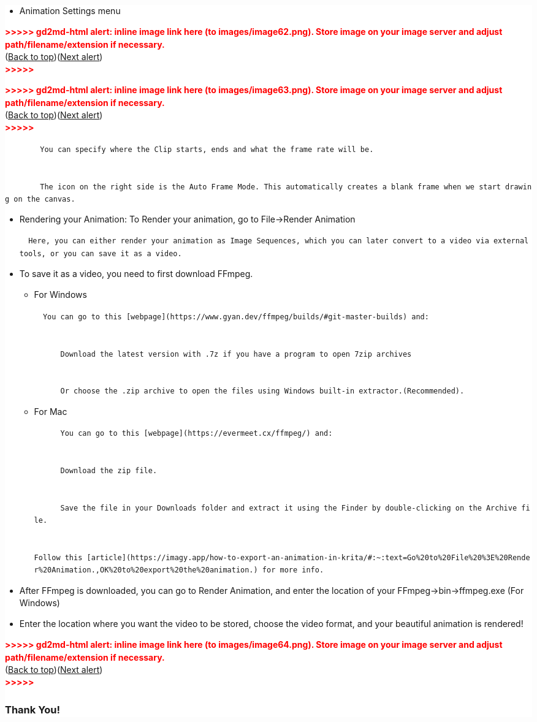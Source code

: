 

- Animation Settings menu

<p id="gdcalert62" ><span style="color: red; font-weight: bold">>>>>>  gd2md-html alert: inline image link here (to images/image62.png). Store image on your image server and adjust path/filename/extension if necessary. </span><br>(<a href="#">Back to top</a>)(<a href="#gdcalert63">Next alert</a>)<br><span style="color: red; font-weight: bold">>>>>> </span></p>



<p id="gdcalert63" ><span style="color: red; font-weight: bold">>>>>>  gd2md-html alert: inline image link here (to images/image63.png). Store image on your image server and adjust path/filename/extension if necessary. </span><br>(<a href="#">Back to top</a>)(<a href="#gdcalert64">Next alert</a>)<br><span style="color: red; font-weight: bold">>>>>> </span></p>



            You can specify where the Clip starts, ends and what the frame rate will be.


            The icon on the right side is the Auto Frame Mode. This automatically creates a blank frame when we start drawing on the canvas.

- Rendering your Animation: To Render your animation, go to File->Render Animation

        Here, you can either render your animation as Image Sequences, which you can later convert to a video via external tools, or you can save it as a video.

- To save it as a video, you need to first download FFmpeg.

  - For Windows

          You can go to this [webpage](https://www.gyan.dev/ffmpeg/builds/#git-master-builds) and:


              Download the latest version with .7z if you have a program to open 7zip archives


              Or choose the .zip archive to open the files using Windows built-in extractor.(Recommended).

  - For Mac

              You can go to this [webpage](https://evermeet.cx/ffmpeg/) and:


              Download the zip file.


              Save the file in your Downloads folder and extract it using the Finder by double-clicking on the Archive file.


        Follow this [article](https://imagy.app/how-to-export-an-animation-in-krita/#:~:text=Go%20to%20File%20%3E%20Render%20Animation.,OK%20to%20export%20the%20animation.) for more info.

- After FFmpeg is downloaded, you can go to Render Animation, and enter the location of your FFmpeg->bin->ffmpeg.exe (For Windows)
- Enter the location where you want the video to be stored, choose the video format, and your beautiful animation is rendered!

<p id="gdcalert64" ><span style="color: red; font-weight: bold">>>>>>  gd2md-html alert: inline image link here (to images/image64.png). Store image on your image server and adjust path/filename/extension if necessary. </span><br>(<a href="#">Back to top</a>)(<a href="#gdcalert65">Next alert</a>)<br><span style="color: red; font-weight: bold">>>>>> </span></p>



### Thank You!
